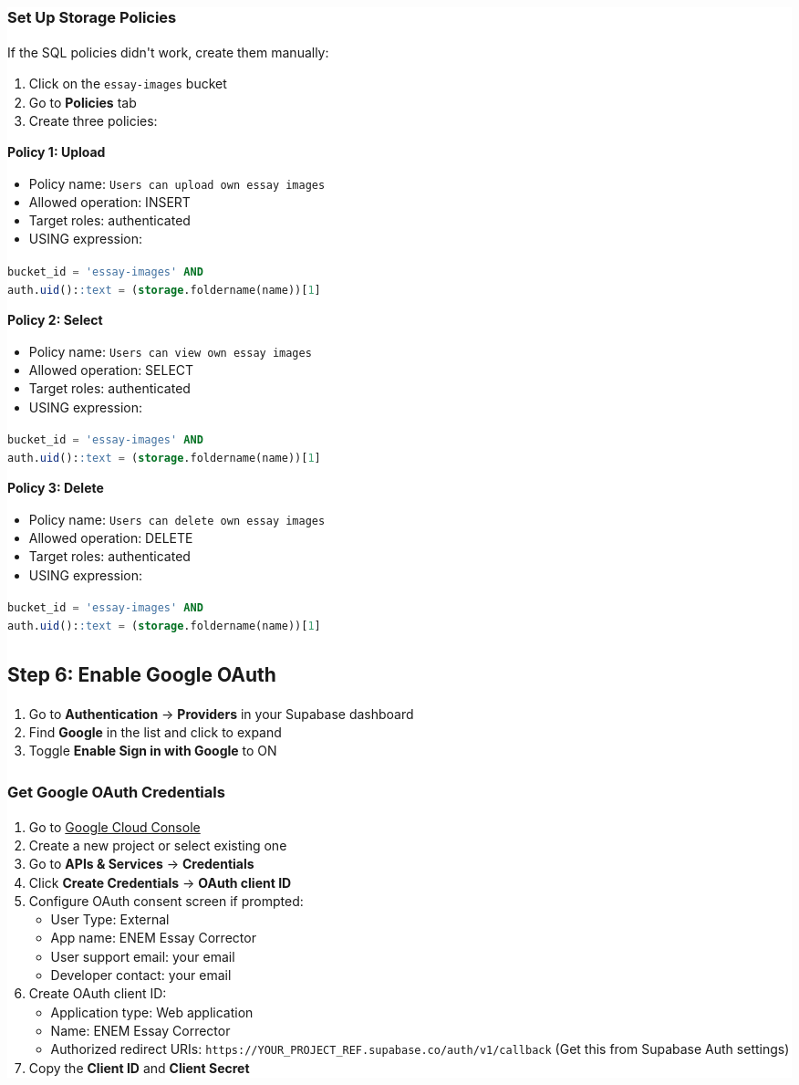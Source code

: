 ### Set Up Storage Policies

If the SQL policies didn't work, create them manually:

1. Click on the `essay-images` bucket
2. Go to **Policies** tab
3. Create three policies:

**Policy 1: Upload**
- Policy name: `Users can upload own essay images`
- Allowed operation: INSERT
- Target roles: authenticated
- USING expression:
```sql
bucket_id = 'essay-images' AND
auth.uid()::text = (storage.foldername(name))[1]
```

**Policy 2: Select**
- Policy name: `Users can view own essay images`
- Allowed operation: SELECT
- Target roles: authenticated
- USING expression:
```sql
bucket_id = 'essay-images' AND
auth.uid()::text = (storage.foldername(name))[1]
```

**Policy 3: Delete**
- Policy name: `Users can delete own essay images`
- Allowed operation: DELETE
- Target roles: authenticated
- USING expression:
```sql
bucket_id = 'essay-images' AND
auth.uid()::text = (storage.foldername(name))[1]
```

## Step 6: Enable Google OAuth

1. Go to **Authentication** → **Providers** in your Supabase dashboard
2. Find **Google** in the list and click to expand
3. Toggle **Enable Sign in with Google** to ON

### Get Google OAuth Credentials

1. Go to [Google Cloud Console](https://console.cloud.google.com/)
2. Create a new project or select existing one
3. Go to **APIs & Services** → **Credentials**
4. Click **Create Credentials** → **OAuth client ID**
5. Configure OAuth consent screen if prompted:
   - User Type: External
   - App name: ENEM Essay Corrector
   - User support email: your email
   - Developer contact: your email
6. Create OAuth client ID:
   - Application type: Web application
   - Name: ENEM Essay Corrector
   - Authorized redirect URIs: `https://YOUR_PROJECT_REF.supabase.co/auth/v1/callback`
     (Get this from Supabase Auth settings)
7. Copy the **Client ID** and **Client Secret**

